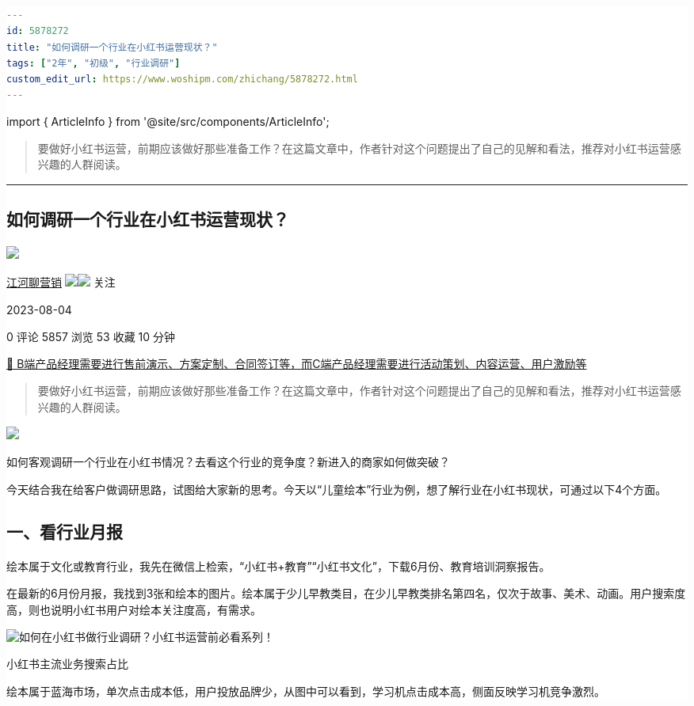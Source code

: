 ```yaml
---
id: 5878272
title: "如何调研一个行业在小红书运营现状？"
tags: ["2年", "初级", "行业调研"]
custom_edit_url: https://www.woshipm.com/zhichang/5878272.html
---
```

import { ArticleInfo } from '@site/src/components/ArticleInfo';

<ArticleInfo
    author="江河聊营销"
    authorLink="https://www.woshipm.com/u/669162"
    published="2023-08-04"
    views={5857}
    comments={0}
    collects={53}
/>

> 要做好小红书运营，前期应该做好那些准备工作？在这篇文章中，作者针对这个问题提出了自己的见解和看法，推荐对小红书运营感兴趣的人群阅读。

---

## 如何调研一个行业在小红书运营现状？

[![](https://static.woshipm.com/APP_U_202210_20221030085450_9872.jpeg?imageView2/1/w/72/h/72/q/100)](https://www.woshipm.com/u/669162)

[江河聊营销](https://www.woshipm.com/u/669162) ![](https://static.woshipm.com/tag/1121_1@2x.png)![](https://static.woshipm.com/tag/2304_1@2x.png) 关注

2023-08-04

0 评论 5857 浏览 53 收藏 10 分钟

[🔗 B端产品经理需要进行售前演示、方案定制、合同签订等，而C端产品经理需要进行活动策划、内容运营、用户激励等](https://ke.qidianla.com/courses/bcpm)

> 要做好小红书运营，前期应该做好那些准备工作？在这篇文章中，作者针对这个问题提出了自己的见解和看法，推荐对小红书运营感兴趣的人群阅读。

![](https://image.woshipm.com/2023/04/14/71970436-da8e-11ed-b69c-00163e0b5ff3.png)

如何客观调研一个行业在小红书情况？去看这个行业的竞争度？新进入的商家如何做突破？

今天结合我在给客户做调研思路，试图给大家新的思考。今天以“儿童绘本”行业为例，想了解行业在小红书现状，可通过以下4个方面。

## 一、看行业月报

绘本属于文化或教育行业，我先在微信上检索，“小红书+教育”“小红书文化”，下载6月份、教育培训洞察报告。

在最新的6月份月报，我找到3张和绘本的图片。绘本属于少儿早教类目，在少儿早教类排名第四名，仅次于故事、美术、动画。用户搜索度高，则也说明小红书用户对绘本关注度高，有需求。

![如何在小红书做行业调研？小红书运营前必看系列！](https://image.yunyingpai.com/wp/2023/08/QoXxvc6aoQcORxDxOwUP.png)

小红书主流业务搜索占比

绘本属于蓝海市场，单次点击成本低，用户投放品牌少，从图中可以看到，学习机点击成本高，侧面反映学习机竞争激烈。
